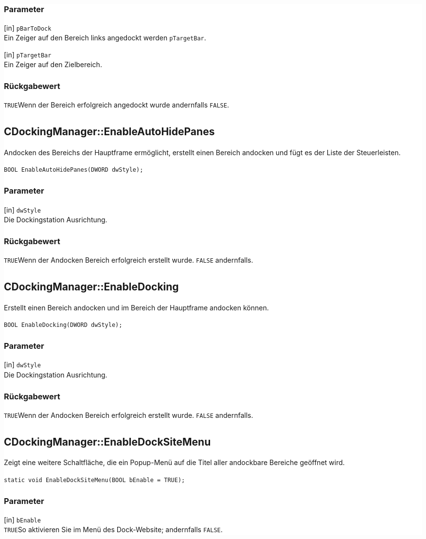 ### <a name="parameters"></a>Parameter  
 [in] `pBarToDock`  
 Ein Zeiger auf den Bereich links angedockt werden `pTargetBar`.  
  
 [in] `pTargetBar`  
 Ein Zeiger auf den Zielbereich.  
  
### <a name="return-value"></a>Rückgabewert  
 `TRUE`Wenn der Bereich erfolgreich angedockt wurde andernfalls `FALSE`.  
  
##  <a name="enableautohidepanes"></a>CDockingManager::EnableAutoHidePanes  
 Andocken des Bereichs der Hauptframe ermöglicht, erstellt einen Bereich andocken und fügt es der Liste der Steuerleisten.  
  
```  
BOOL EnableAutoHidePanes(DWORD dwStyle);
```  
  
### <a name="parameters"></a>Parameter  
 [in] `dwStyle`  
 Die Dockingstation Ausrichtung.  
  
### <a name="return-value"></a>Rückgabewert  
 `TRUE`Wenn der Andocken Bereich erfolgreich erstellt wurde. `FALSE` andernfalls.  
  
##  <a name="enabledocking"></a>CDockingManager::EnableDocking  
 Erstellt einen Bereich andocken und im Bereich der Hauptframe andocken können.  
  
```  
BOOL EnableDocking(DWORD dwStyle);
```  
  
### <a name="parameters"></a>Parameter  
 [in] `dwStyle`  
 Die Dockingstation Ausrichtung.  
  
### <a name="return-value"></a>Rückgabewert  
 `TRUE`Wenn der Andocken Bereich erfolgreich erstellt wurde. `FALSE` andernfalls.  
  
##  <a name="enabledocksitemenu"></a>CDockingManager::EnableDockSiteMenu  
 Zeigt eine weitere Schaltfläche, die ein Popup-Menü auf die Titel aller andockbare Bereiche geöffnet wird.  
  
```  
static void EnableDockSiteMenu(BOOL bEnable = TRUE);
```  
  
### <a name="parameters"></a>Parameter  
 [in] `bEnable`  
 `TRUE`So aktivieren Sie im Menü des Dock-Website; andernfalls `FALSE`.  
  